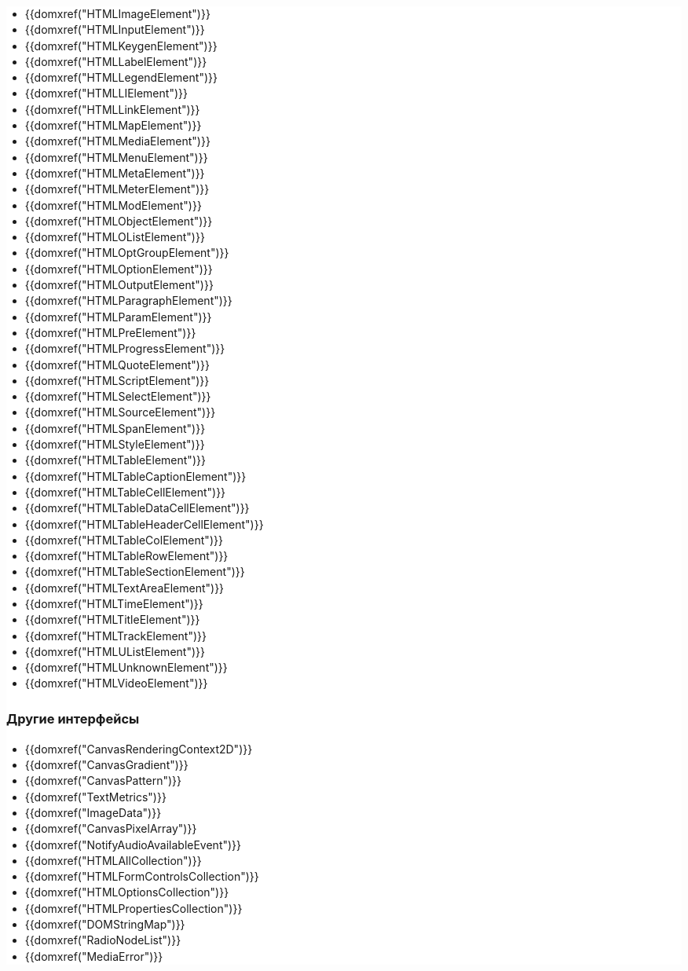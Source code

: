 - {{domxref("HTMLImageElement")}}
- {{domxref("HTMLInputElement")}}
- {{domxref("HTMLKeygenElement")}}
- {{domxref("HTMLLabelElement")}}
- {{domxref("HTMLLegendElement")}}
- {{domxref("HTMLLIElement")}}
- {{domxref("HTMLLinkElement")}}
- {{domxref("HTMLMapElement")}}
- {{domxref("HTMLMediaElement")}}
- {{domxref("HTMLMenuElement")}}
- {{domxref("HTMLMetaElement")}}
- {{domxref("HTMLMeterElement")}}
- {{domxref("HTMLModElement")}}
- {{domxref("HTMLObjectElement")}}
- {{domxref("HTMLOListElement")}}
- {{domxref("HTMLOptGroupElement")}}
- {{domxref("HTMLOptionElement")}}
- {{domxref("HTMLOutputElement")}}
- {{domxref("HTMLParagraphElement")}}
- {{domxref("HTMLParamElement")}}
- {{domxref("HTMLPreElement")}}
- {{domxref("HTMLProgressElement")}}
- {{domxref("HTMLQuoteElement")}}
- {{domxref("HTMLScriptElement")}}
- {{domxref("HTMLSelectElement")}}
- {{domxref("HTMLSourceElement")}}
- {{domxref("HTMLSpanElement")}}
- {{domxref("HTMLStyleElement")}}
- {{domxref("HTMLTableElement")}}
- {{domxref("HTMLTableCaptionElement")}}
- {{domxref("HTMLTableCellElement")}}
- {{domxref("HTMLTableDataCellElement")}}
- {{domxref("HTMLTableHeaderCellElement")}}
- {{domxref("HTMLTableColElement")}}
- {{domxref("HTMLTableRowElement")}}
- {{domxref("HTMLTableSectionElement")}}
- {{domxref("HTMLTextAreaElement")}}
- {{domxref("HTMLTimeElement")}}
- {{domxref("HTMLTitleElement")}}
- {{domxref("HTMLTrackElement")}}
- {{domxref("HTMLUListElement")}}
- {{domxref("HTMLUnknownElement")}}
- {{domxref("HTMLVideoElement")}}

### Другие интерфейсы

- {{domxref("CanvasRenderingContext2D")}}
- {{domxref("CanvasGradient")}}
- {{domxref("CanvasPattern")}}
- {{domxref("TextMetrics")}}
- {{domxref("ImageData")}}
- {{domxref("CanvasPixelArray")}}
- {{domxref("NotifyAudioAvailableEvent")}}
- {{domxref("HTMLAllCollection")}}
- {{domxref("HTMLFormControlsCollection")}}
- {{domxref("HTMLOptionsCollection")}}
- {{domxref("HTMLPropertiesCollection")}}
- {{domxref("DOMStringMap")}}
- {{domxref("RadioNodeList")}}
- {{domxref("MediaError")}}
